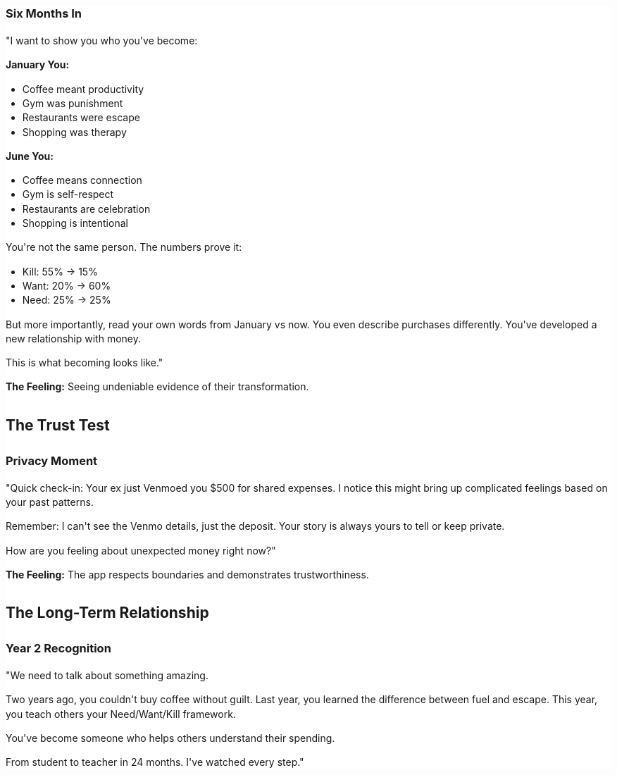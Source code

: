 ### Six Months In

"I want to show you who you've become:

**January You:**
- Coffee meant productivity
- Gym was punishment
- Restaurants were escape
- Shopping was therapy

**June You:**
- Coffee means connection
- Gym is self-respect
- Restaurants are celebration
- Shopping is intentional

You're not the same person. The numbers prove it:
- Kill: 55% → 15%
- Want: 20% → 60%
- Need: 25% → 25%

But more importantly, read your own words from January vs now. You even describe purchases differently. You've developed a new relationship with money.

This is what becoming looks like."

**The Feeling:** Seeing undeniable evidence of their transformation.

## The Trust Test

### Privacy Moment

"Quick check-in: Your ex just Venmoed you $500 for shared expenses. I notice this might bring up complicated feelings based on your past patterns.

Remember: I can't see the Venmo details, just the deposit. Your story is always yours to tell or keep private.

How are you feeling about unexpected money right now?"

**The Feeling:** The app respects boundaries and demonstrates trustworthiness.

## The Long-Term Relationship

### Year 2 Recognition

"We need to talk about something amazing.

Two years ago, you couldn't buy coffee without guilt.
Last year, you learned the difference between fuel and escape.
This year, you teach others your Need/Want/Kill framework.

You've become someone who helps others understand their spending.

From student to teacher in 24 months. I've watched every step."
